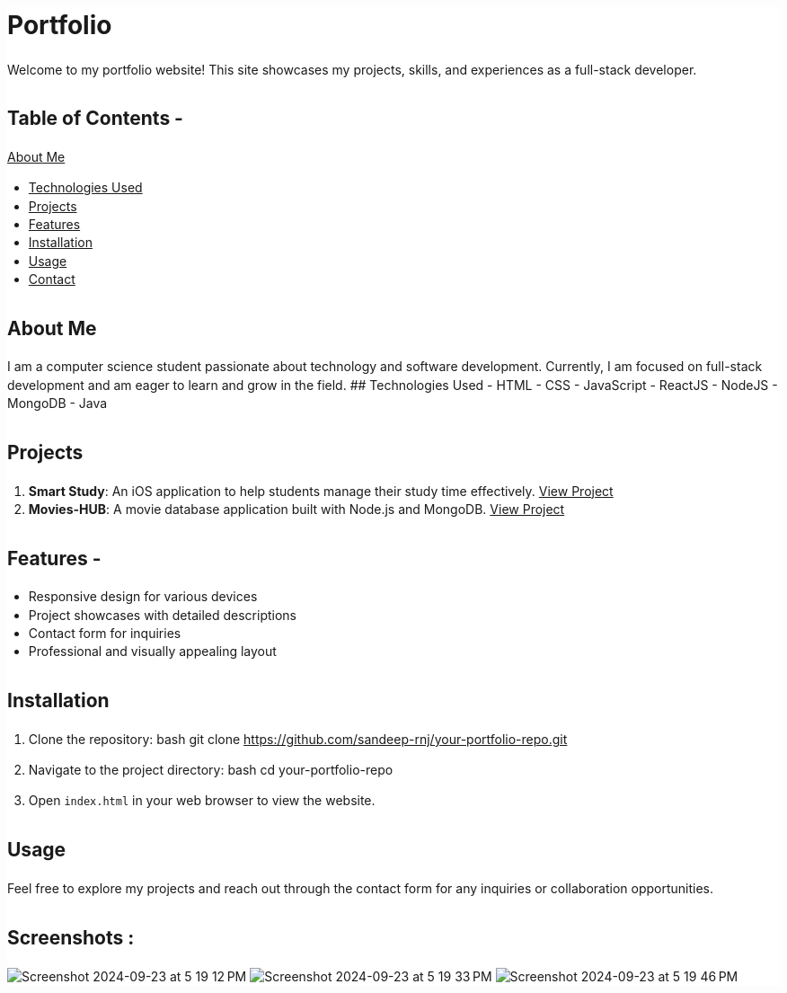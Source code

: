 # Portfolio

Welcome to my portfolio website! This site showcases my projects, skills, and experiences as a full-stack developer. 
## Table of Contents - 
[About Me](#about-me) 
- [Technologies Used](#technologies-used) 
- [Projects](#projects) 
- [Features](#features) 
- [Installation](#installation) 
- [Usage](#usage) 
- [Contact](#contact)


## About Me 
I am a computer science student passionate about technology and software development. Currently, I am focused on full-stack development and am eager to learn and grow in the field. ## Technologies Used - HTML - CSS - JavaScript - ReactJS - NodeJS - MongoDB - Java 
## Projects 
1. **Smart Study**: An iOS application to help students manage their study time effectively. 
[View Project](https://github.com/sandeep-rnj/SmartStudy/tree/main/SmartStudy.xcodeproj) 
2. **Movies-HUB**: A movie database application built with Node.js and MongoDB. 
[View Project](https://github.com/sandeep-rnj/Movies-HUB) 
## Features - 
- Responsive design for various devices 
- Project showcases with detailed descriptions 
- Contact form for inquiries 
- Professional and visually appealing layout 
## Installation 
1. Clone the repository: 
bash 
git clone https://github.com/sandeep-rnj/your-portfolio-repo.git

2. Navigate to the project directory:
bash 
 cd your-portfolio-repo
3. Open `index.html` in your web browser to view the website.
## Usage
Feel free to explore my projects and reach out through the contact form for any inquiries or collaboration opportunities.
## Screenshots :
<img width="1347" alt="Screenshot 2024-09-23 at 5 19 12 PM" src="https://github.com/user-attachments/assets/cc6f38e7-19cc-417f-935d-ef528b393598">
<img width="1347" alt="Screenshot 2024-09-23 at 5 19 33 PM" src="https://github.com/user-attachments/assets/af930e02-bed3-4501-8c30-3da9957bcb60">
<img width="1347" alt="Screenshot 2024-09-23 at 5 19 46 PM" src="https://github.com/user-attachments/assets/2b132905-9340-4450-923b-e5d80e994b72">

